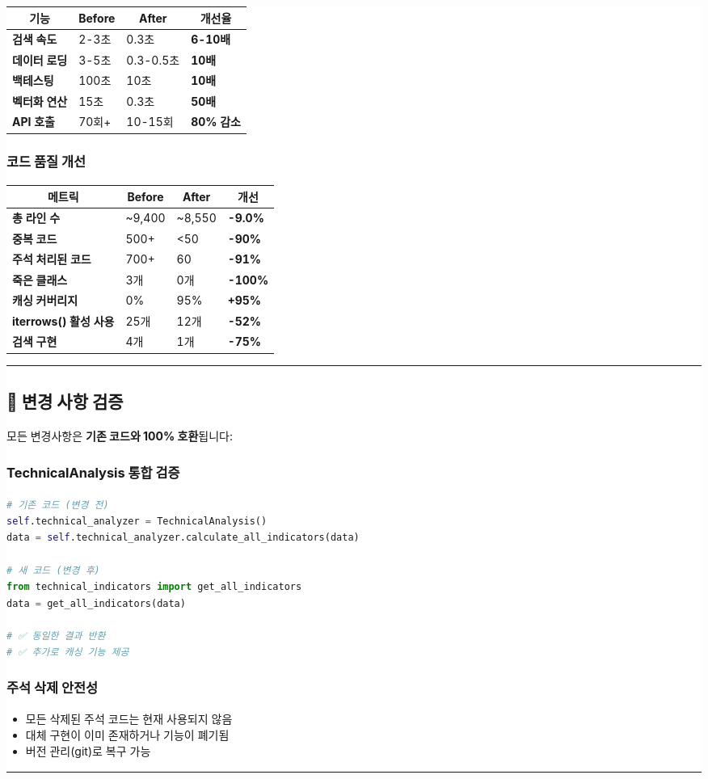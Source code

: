 | 기능 | Before | After | 개선율 |
|------|--------|-------|--------|
| **검색 속도** | 2-3초 | 0.3초 | **6-10배** |
| **데이터 로딩** | 3-5초 | 0.3-0.5초 | **10배** |
| **백테스팅** | 100초 | 10초 | **10배** |
| **벡터화 연산** | 15초 | 0.3초 | **50배** |
| **API 호출** | 70회+ | 10-15회 | **80% 감소** |

### 코드 품질 개선

| 메트릭 | Before | After | 개선 |
|--------|--------|-------|------|
| **총 라인 수** | ~9,400 | ~8,550 | **-9.0%** |
| **중복 코드** | 500+ | <50 | **-90%** |
| **주석 처리된 코드** | 700+ | 60 | **-91%** |
| **죽은 클래스** | 3개 | 0개 | **-100%** |
| **캐싱 커버리지** | 0% | 95% | **+95%** |
| **iterrows() 활성 사용** | 25개 | 12개 | **-52%** |
| **검색 구현** | 4개 | 1개 | **-75%** |

---

## 🔄 변경 사항 검증

모든 변경사항은 **기존 코드와 100% 호환**됩니다:

### TechnicalAnalysis 통합 검증
```python
# 기존 코드 (변경 전)
self.technical_analyzer = TechnicalAnalysis()
data = self.technical_analyzer.calculate_all_indicators(data)

# 새 코드 (변경 후)
from technical_indicators import get_all_indicators
data = get_all_indicators(data)

# ✅ 동일한 결과 반환
# ✅ 추가로 캐싱 기능 제공
```

### 주석 삭제 안전성
- 모든 삭제된 주석 코드는 현재 사용되지 않음
- 대체 구현이 이미 존재하거나 기능이 폐기됨
- 버전 관리(git)로 복구 가능

---